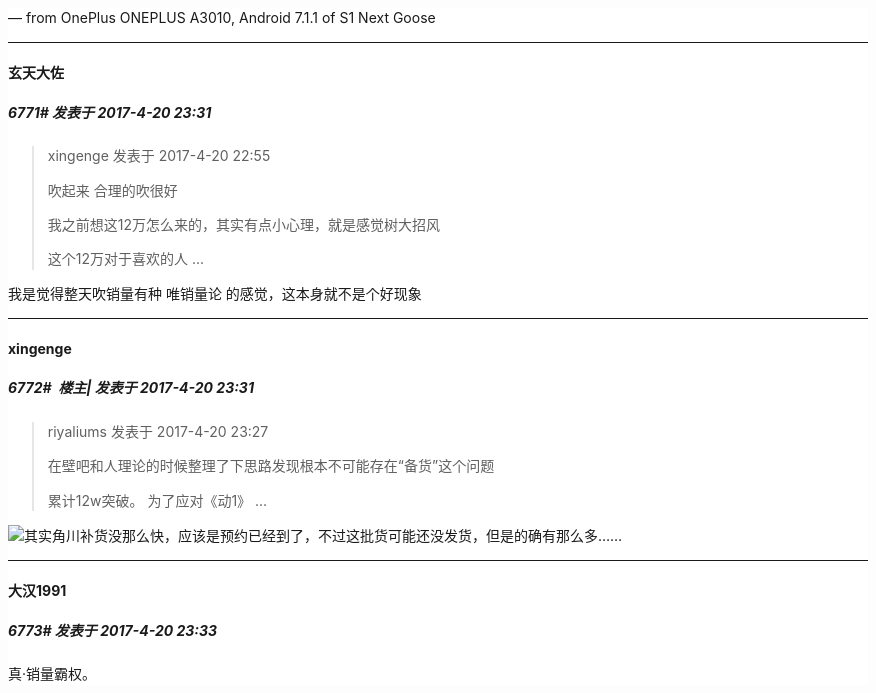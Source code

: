 


— from OnePlus ONEPLUS A3010, Android 7.1.1 of S1 Next Goose







-----

####  玄天大佐  
##### 6771#       发表于 2017-4-20 23:31



<blockquote>xingenge 发表于 2017-4-20 22:55

吹起来 合理的吹很好 

我之前想这12万怎么来的，其实有点小心理，就是感觉树大招风

这个12万对于喜欢的人 ...</blockquote>
我是觉得整天吹销量有种 唯销量论 的感觉，这本身就不是个好现象







-----

####  xingenge  
##### 6772#         楼主| 发表于 2017-4-20 23:31



<blockquote>riyaliums 发表于 2017-4-20 23:27

在壁吧和人理论的时候整理了下思路发现根本不可能存在“备货”这个问题


累计12w突破。 为了应对《动1》 ...</blockquote>
<img src="https://static.saraba1st.com/image/smiley/carton2017/170.png" referrerpolicy="no-referrer">其实角川补货没那么快，应该是预约已经到了，不过这批货可能还没发货，但是的确有那么多……







-----

####  大汉1991  
##### 6773#       发表于 2017-4-20 23:33




真·销量霸权。







